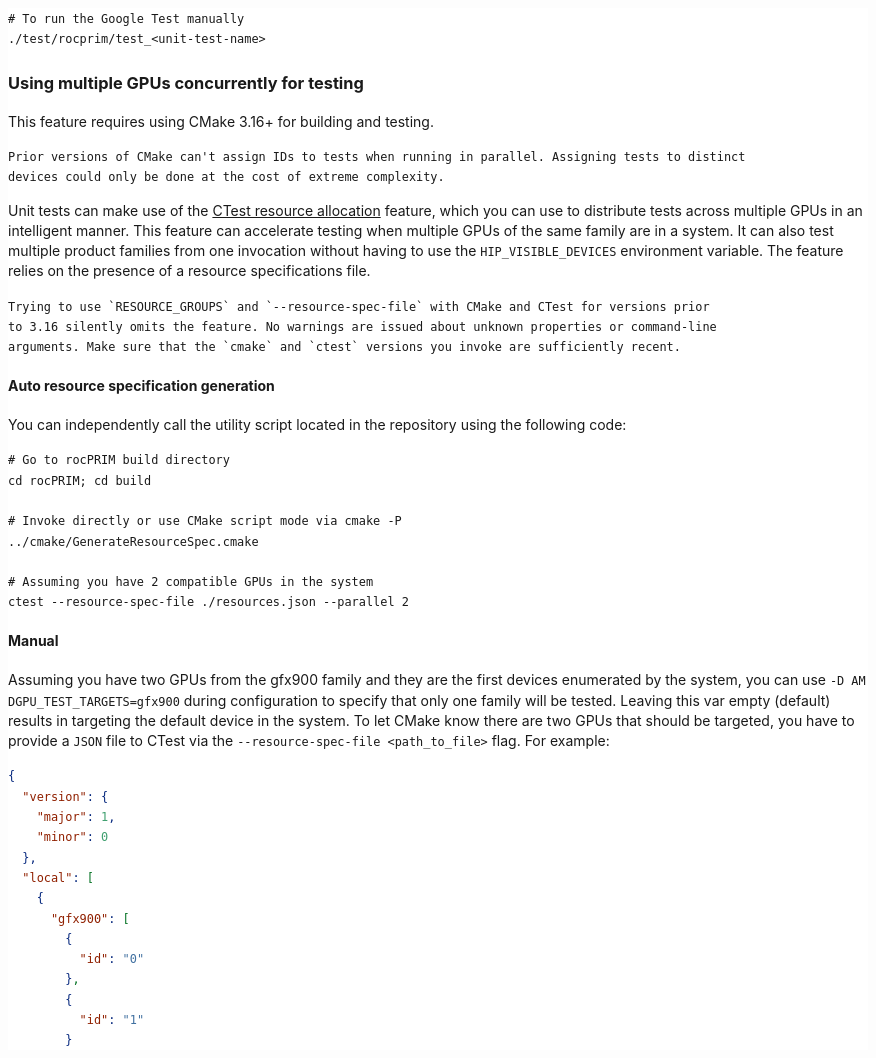 ```shell
# To run the Google Test manually
./test/rocprim/test_<unit-test-name>
```

### Using multiple GPUs concurrently for testing

This feature requires using CMake 3.16+ for building and testing.

```note
Prior versions of CMake can't assign IDs to tests when running in parallel. Assigning tests to distinct
devices could only be done at the cost of extreme complexity.
```

Unit tests can make use of the
[CTest resource allocation](https://cmake.org/cmake/help/latest/manual/ctest.1.html#resource-allocation)
feature, which you can use to distribute tests across multiple GPUs in an intelligent manner. This
feature can accelerate testing when multiple GPUs of the same family are in a system. It can also test
multiple product families from one invocation without having to use the `HIP_VISIBLE_DEVICES`
environment variable. The feature relies on the presence of a resource specifications file.

```important
Trying to use `RESOURCE_GROUPS` and `--resource-spec-file` with CMake and CTest for versions prior
to 3.16 silently omits the feature. No warnings are issued about unknown properties or command-line
arguments. Make sure that the `cmake` and `ctest` versions you invoke are sufficiently recent.
```

#### Auto resource specification generation

You can independently call the utility script located in the repository using the following code:

```shell
# Go to rocPRIM build directory
cd rocPRIM; cd build

# Invoke directly or use CMake script mode via cmake -P
../cmake/GenerateResourceSpec.cmake

# Assuming you have 2 compatible GPUs in the system
ctest --resource-spec-file ./resources.json --parallel 2
```

#### Manual

Assuming you have two GPUs from the gfx900 family and they are the first devices enumerated by the
system, you can use `-D AMDGPU_TEST_TARGETS=gfx900` during configuration to specify that only
one family will be tested. Leaving this var empty (default) results in targeting the default device in the
system. To let CMake know there are two GPUs that should be targeted, you have to provide a `JSON`
file to CTest via the `--resource-spec-file <path_to_file>` flag. For example:

```json
{
  "version": {
    "major": 1,
    "minor": 0
  },
  "local": [
    {
      "gfx900": [
        {
          "id": "0"
        },
        {
          "id": "1"
        }
```